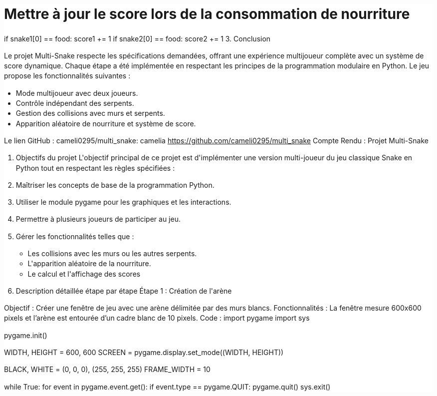 # Mettre à jour le score lors de la consommation de nourriture
if snake1[0] == food:
    score1 += 1
if snake2[0] == food:
    score2 += 1
3. Conclusion

Le projet Multi-Snake respecte les spécifications demandées, offrant une expérience multijoueur complète avec un système de score dynamique.
Chaque étape a été implémentée en respectant les principes de la programmation modulaire en Python.
Le jeu propose les fonctionnalités suivantes :
- Mode multijoueur avec deux joueurs.
- Contrôle indépendant des serpents.
- Gestion des collisions avec murs et serpents.
- Apparition aléatoire de nourriture et système de score.

Le lien GitHub :
cameli0295/multi_snake: camelia
https://github.com/cameli0295/multi_snake
Compte Rendu : Projet Multi-Snake
1. Objectifs du projet
L'objectif principal de ce projet est d'implémenter une version multi-joueur du jeu classique Snake en Python tout en respectant les règles spécifiées :
1. Maîtriser les concepts de base de la programmation Python.
2. Utiliser le module pygame pour les graphiques et les interactions.
3. Permettre à plusieurs joueurs de participer au jeu.
4. Gérer les fonctionnalités telles que :
   - Les collisions avec les murs ou les autres serpents.
   - L'apparition aléatoire de la nourriture.
   - Le calcul et l'affichage des scores

2. Description détaillée étape par étape
Étape 1 : Création de l'arène

 



Objectif : Créer une fenêtre de jeu avec une arène délimitée par des murs blancs.
Fonctionnalités : La fenêtre mesure 600x600 pixels et l’arène est entourée d’un cadre blanc de 10 pixels.
Code :
import pygame
import sys

pygame.init()

WIDTH, HEIGHT = 600, 600
SCREEN = pygame.display.set_mode((WIDTH, HEIGHT))

BLACK, WHITE = (0, 0, 0), (255, 255, 255)
FRAME_WIDTH = 10

while True:
    for event in pygame.event.get():
        if event.type == pygame.QUIT:
            pygame.quit()
            sys.exit()

